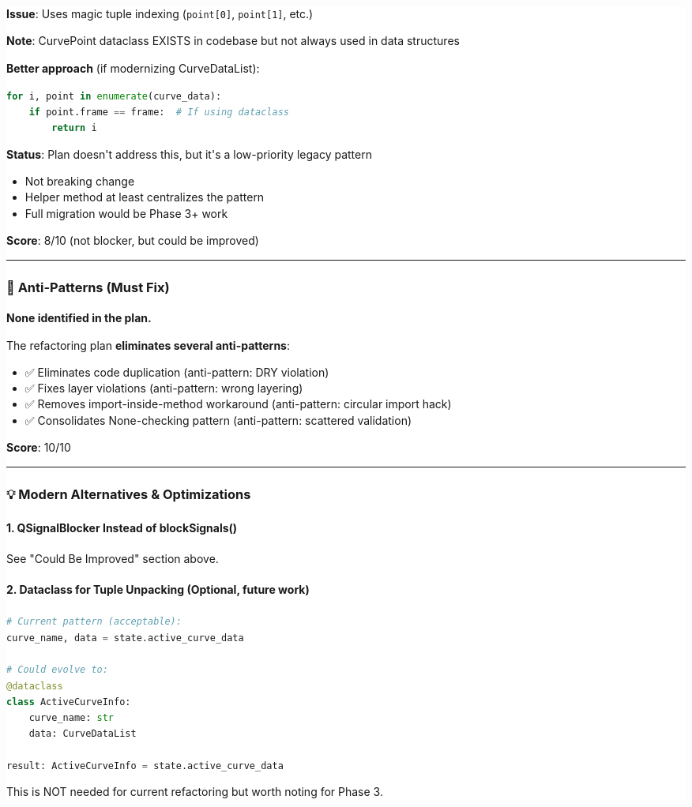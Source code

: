 **Issue**: Uses magic tuple indexing (`point[0]`, `point[1]`, etc.)

**Note**: CurvePoint dataclass EXISTS in codebase but not always used in data structures

**Better approach** (if modernizing CurveDataList):
```python
for i, point in enumerate(curve_data):
    if point.frame == frame:  # If using dataclass
        return i
```

**Status**: Plan doesn't address this, but it's a low-priority legacy pattern
- Not breaking change
- Helper method at least centralizes the pattern
- Full migration would be Phase 3+ work

**Score**: 8/10 (not blocker, but could be improved)

---

### 🔴 **Anti-Patterns** (Must Fix)

**None identified in the plan.**

The refactoring plan **eliminates several anti-patterns**:
- ✅ Eliminates code duplication (anti-pattern: DRY violation)
- ✅ Fixes layer violations (anti-pattern: wrong layering)
- ✅ Removes import-inside-method workaround (anti-pattern: circular import hack)
- ✅ Consolidates None-checking pattern (anti-pattern: scattered validation)

**Score**: 10/10

---

### 💡 **Modern Alternatives & Optimizations**

#### 1. **QSignalBlocker Instead of blockSignals()**
See "Could Be Improved" section above.

#### 2. **Dataclass for Tuple Unpacking** (Optional, future work)
```python
# Current pattern (acceptable):
curve_name, data = state.active_curve_data

# Could evolve to:
@dataclass
class ActiveCurveInfo:
    curve_name: str
    data: CurveDataList

result: ActiveCurveInfo = state.active_curve_data
```

This is NOT needed for current refactoring but worth noting for Phase 3.
